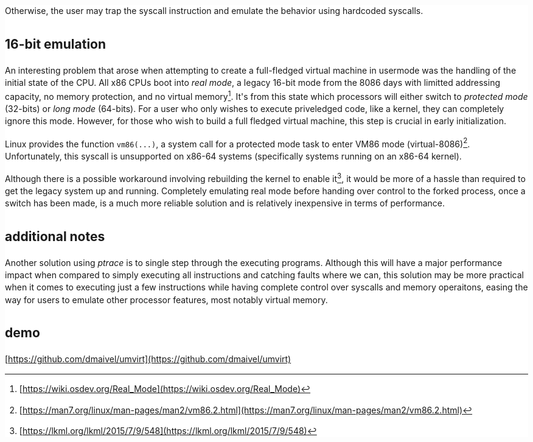 Otherwise, the user may trap the syscall instruction and emulate the behavior using hardcoded syscalls.

## 16-bit emulation

An interesting problem that arose when attempting to create a full-fledged virtual machine in usermode was the handling of the initial state of the CPU. All x86 CPUs boot into *real mode*, a legacy 16-bit mode from the 8086 days with limitted addressing capacity, no memory protection, and no virtual memory[^5]. It's from this state which processors will either switch to *protected mode* (32-bits) or *long mode* (64-bits). For a user who only wishes to execute priveledged code, like a kernel, they can completely ignore this mode. However, for those who wish to build a full fledged virtual machine, this step is crucial in early initialization.

Linux provides the function `vm86(...)`, a system call for a protected mode task to enter VM86 mode (virtual-8086)[^6]. Unfortunately, this syscall is unsupported on x86-64 systems (specifically systems running on an x86-64 kernel).

Although there is a possible workaround involving rebuilding the kernel to enable it[^7], it would be more of a hassle than required to get the legacy system up and running. Completely emulating real mode before handing over control to the forked process, once a switch has been made, is a much more reliable solution and is relatively inexpensive in terms of performance.

## additional notes

Another solution using *ptrace* is to single step through the executing programs. Although this will have a major performance impact when compared to simply executing all instructions and catching faults where we can, this solution may be more practical when it comes to executing just a few instructions while having complete control over syscalls and memory operaitons, easing the way for users to emulate other processor features, most notably virtual memory.

## demo

[https://github.com/dmaivel/umvirt](https://github.com/dmaivel/umvirt)

[^1]: [https://stackoverflow.com/a/32384358](https://stackoverflow.com/a/32384358)
[^2]: [https://docs.oracle.com/cd/E86824_01/html/E54780/iovec-9s.html](https://docs.oracle.com/cd/E86824_01/html/E54780/iovec-9s.html)
[^3]: [https://man7.org/linux/man-pages/man2/arch_prctl.2.html](https://man7.org/linux/man-pages/man2/arch_prctl.2.html)
[^4]: [https://wiki.osdev.org/SYSENTER](https://wiki.osdev.org/SYSENTER)
[^5]: [https://wiki.osdev.org/Real_Mode](https://wiki.osdev.org/Real_Mode)
[^6]: [https://man7.org/linux/man-pages/man2/vm86.2.html](https://man7.org/linux/man-pages/man2/vm86.2.html)
[^7]: [https://lkml.org/lkml/2015/7/9/548](https://lkml.org/lkml/2015/7/9/548)
